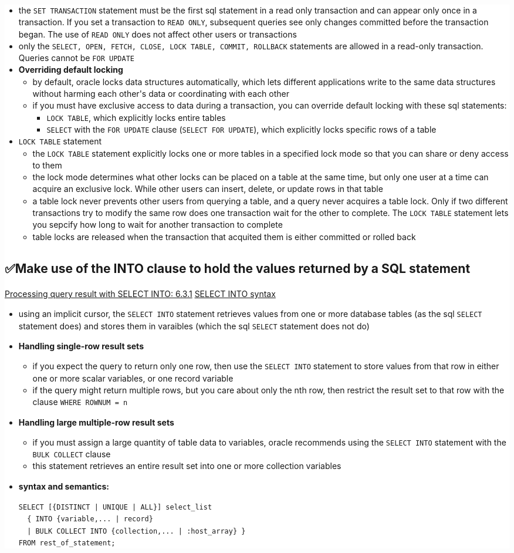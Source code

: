   - the `SET TRANSACTION` statement must be the first sql statement in a read only transaction and can appear only once in a transaction. If you set a transaction to `READ ONLY`, subsequent queries see only changes committed before the transaction began. The use of `READ ONLY` does not affect other users or transactions
  - only the `SELECT, OPEN, FETCH, CLOSE, LOCK TABLE, COMMIT, ROLLBACK` statements are allowed in a read-only transaction. Queries cannot be `FOR UPDATE`
- **Overriding default locking**
  - by default, oracle locks data structures automatically, which lets different applications write to the same data structures without harming each other's data or coordinating with each other
  - if you must have exclusive access to data during a transaction, you can override default locking with these sql statements:
    - `LOCK TABLE`, which explicitly locks entire tables
    - `SELECT` with the `FOR UPDATE` clause (`SELECT FOR UPDATE`), which explicitly locks specific rows of a table
- `LOCK TABLE` statement
  - the `LOCK TABLE` statement explicitly locks one or more tables in a specified lock mode so that you can share or deny access to them
  - the lock mode determines what other locks can be placed on a table at the same time, but only one user at a time can acquire an exclusive lock. While other users can insert, delete, or update rows in that table
  - a table lock never prevents other users from querying a table, and a query never acquires a table lock. Only if two different transactions try to modify the same row does one transaction wait for the other to complete. The `LOCK TABLE` statement lets you sepcify how long to wait for another transaction to complete
  - table locks are released when the transaction that acquited them is either committed or rolled back

## ✅Make use of the INTO clause to hold the values returned by a SQL statement
[Processing query result with SELECT INTO: 6.3.1](https://docs.oracle.com/en/database/oracle/oracle-database/19/lnpls/static-sql.html#GUID-6BEF411F-DCA9-4777-BE1F-6740B7C9B647)
[SELECT INTO syntax](https://docs.oracle.com/en/database/oracle/oracle-database/19/lnpls/SELECT-INTO-statement.html#GUID-6E14E04D-4344-45F3-BE80-979DD26C7A90)

- using an implicit cursor, the `SELECT INTO` statement retrieves values from one or more database tables (as the sql `SELECT` statement does) and stores them in varaibles (which the sql `SELECT` statement does not do)
- **Handling single-row result sets**
  - if you expect the query to return only one row, then use the `SELECT INTO` statement to store values from that row in either one or more scalar variables, or one record variable
  - if the query might return multiple rows, but you care about only the nth row, then restrict the result set to that row with the clause `WHERE ROWNUM = n`
- **Handling large multiple-row result sets**
  - if you must assign a large quantity of table data to variables, oracle recommends using the `SELECT INTO` statement with the `BULK COLLECT` clause
  - this statement retrieves an entire result set into one or more collection variables
- **syntax and semantics:**

      SELECT [{DISTINCT | UNIQUE | ALL}] select_list 
        { INTO {variable,... | record} 
        | BULK COLLECT INTO {collection,... | :host_array} }
      FROM rest_of_statement;
